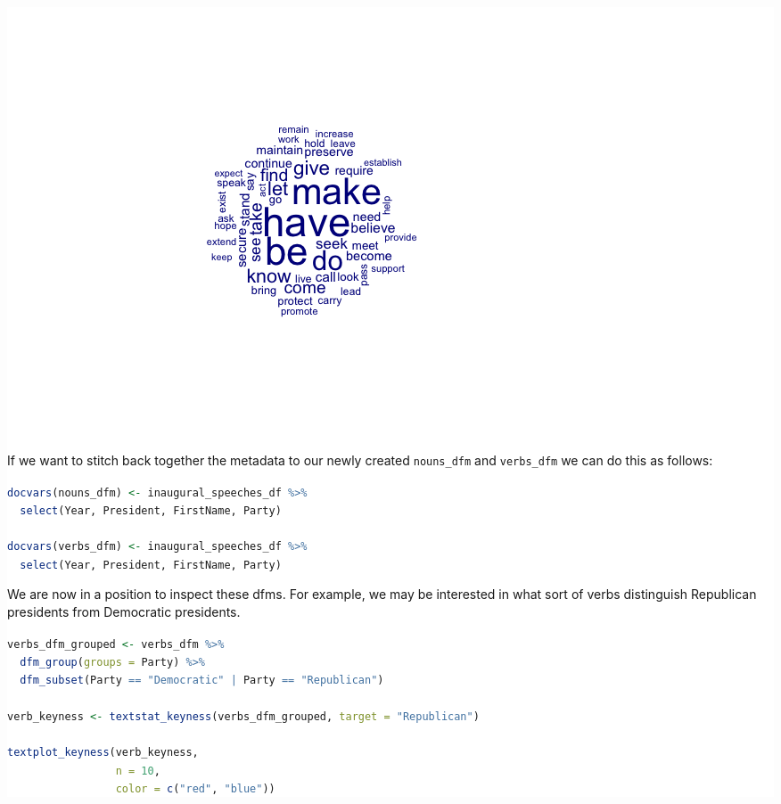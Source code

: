 ![](Lab_Session_QTA_9_Answers_files/figure-gfm/unnamed-chunk-13-1.png)

If we want to stitch back together the metadata to our newly created
`nouns_dfm` and `verbs_dfm` we can do this as follows:

``` r
docvars(nouns_dfm) <- inaugural_speeches_df %>% 
  select(Year, President, FirstName, Party)

docvars(verbs_dfm) <- inaugural_speeches_df %>%
  select(Year, President, FirstName, Party)
```

We are now in a position to inspect these dfms. For example, we may be
interested in what sort of verbs distinguish Republican presidents from
Democratic presidents.

``` r
verbs_dfm_grouped <- verbs_dfm %>% 
  dfm_group(groups = Party) %>%
  dfm_subset(Party == "Democratic" | Party == "Republican")

verb_keyness <- textstat_keyness(verbs_dfm_grouped, target = "Republican")

textplot_keyness(verb_keyness,
                 n = 10,
                 color = c("red", "blue"))
```
